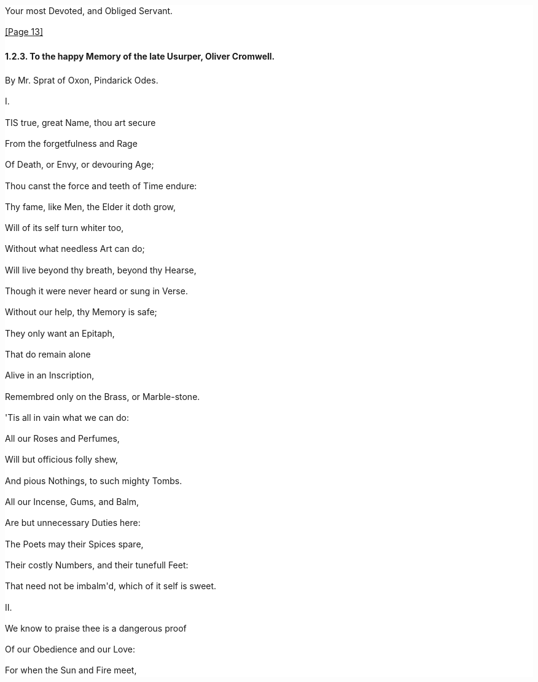 Your most Devoted, and Obliged Servant.

[[Page 13]](http://eebo.chadwyck.com/downloadtiff?vid=36411&page=12)

#### 1.2.3. To the happy Memory of the late Usurper, Oliver Cromwell.

By Mr. Sprat of Oxon, Pin­darick Odes.

I.

TIS true, great Name, thou art secure

From the forgetfulness and Rage

Of Death, or Envy, or devouring Age;

Thou canst the force and teeth of Time endure:

Thy fame, like Men, the Elder it doth grow,

Will of its self turn whiter too,

Without what needless Art can do;

Will live beyond thy breath, beyond thy Hearse,

Though it were never heard or sung in Verse.

Without our help, thy Memory is safe;

They only want an Epitaph,

That do remain alone

Alive in an Inscription,

Remembred only on the Brass, or Marble-stone.

'Tis all in vain what we can do:

All our Roses and Perfumes,

Will but officious folly shew,

And pious Nothings, to such mighty Tombs.

All our Incense, Gums, and Balm,

Are but unnecessary Duties here:

The Poets may their Spices spare,

Their costly Numbers, and their tunefull Feet:

That need not be imbalm'd, which of it self is sweet.

II.

We know to praise thee is a dangerous proof

Of our Obedience and our Love:

For when the Sun and Fire meet,
